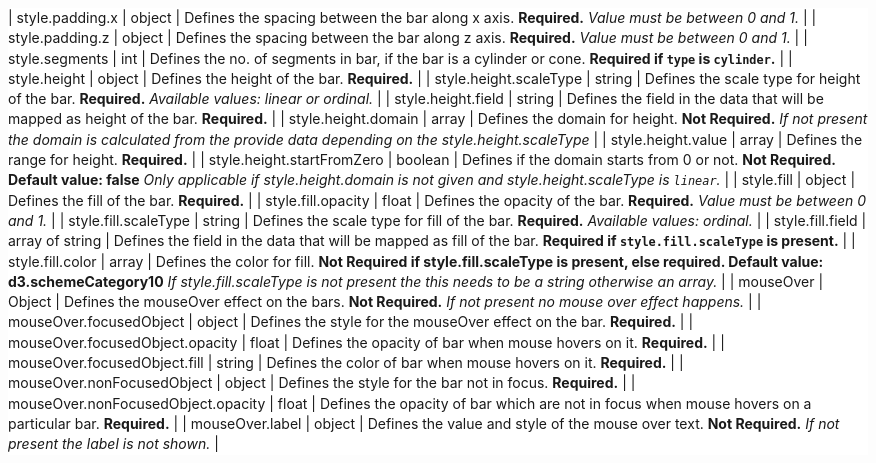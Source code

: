 | style.padding.x                    | object          | Defines the spacing between the bar along x axis. **Required.** _Value must be between 0 and 1._                                                                                                                              |
| style.padding.z                    | object          | Defines the spacing between the bar along z axis. **Required.** _Value must be between 0 and 1._                                                                                                                              |
| style.segments                     | int             | Defines the no. of segments in bar, if the bar is a cylinder or cone. **Required if `type` is `cylinder`.**                                                                                                                   |
| style.height                       | object          | Defines the height of the bar. **Required.**                                                                                                                                                                                  |
| style.height.scaleType             | string          | Defines the scale type for height of the bar. **Required.** _Available values: linear or ordinal._                                                                                                                            |
| style.height.field                 | string          | Defines the field in the data that will be mapped as height of the bar. **Required.**                                                                                                                                         |
| style.height.domain                | array           | Defines the domain for height. **Not Required.** _If not present the domain is calculated from the provide data depending on the style.height.scaleType_                                                                      |
| style.height.value                 | array           | Defines the range for height. **Required.**                                                                                                                                                                                   |
| style.height.startFromZero         | boolean         | Defines if the domain starts from 0 or not. **Not Required. Default value: false** _Only applicable if style.height.domain is not given and style.height.scaleType is `linear`._                                              |
| style.fill                         | object          | Defines the fill of the bar. **Required.**                                                                                                                                                                                    |
| style.fill.opacity                 | float           | Defines the opacity of the bar. **Required.** _Value must be between 0 and 1._                                                                                                                                                |
| style.fill.scaleType               | string          | Defines the scale type for fill of the bar. **Required.** _Available values: ordinal._                                                                                                                                        |
| style.fill.field                   | array of string | Defines the field in the data that will be mapped as fill of the bar. **Required if `style.fill.scaleType` is present.**                                                                                                      |
| style.fill.color                   | array           | Defines the color for fill. **Not Required if style.fill.scaleType is present, else required. Default value: d3.schemeCategory10** _If style.fill.scaleType is not present the this needs to be a string otherwise an array._ |
| mouseOver                          | Object          | Defines the mouseOver effect on the bars. **Not Required.** _If not present no mouse over effect happens._                                                                                                                    |
| mouseOver.focusedObject            | object          | Defines the style for the mouseOver effect on the bar. **Required.**                                                                                                                                                          |
| mouseOver.focusedObject.opacity    | float           | Defines the opacity of bar when mouse hovers on it. **Required.**                                                                                                                                                             |
| mouseOver.focusedObject.fill       | string          | Defines the color of bar when mouse hovers on it. **Required.**                                                                                                                                                               |
| mouseOver.nonFocusedObject         | object          | Defines the style for the bar not in focus. **Required.**                                                                                                                                                                     |
| mouseOver.nonFocusedObject.opacity | float           | Defines the opacity of bar which are not in focus when mouse hovers on a particular bar. **Required.**                                                                                                                        |
| mouseOver.label                    | object          | Defines the value and style of the mouse over text. **Not Required.** _If not present the label is not shown._                                                                                                                |